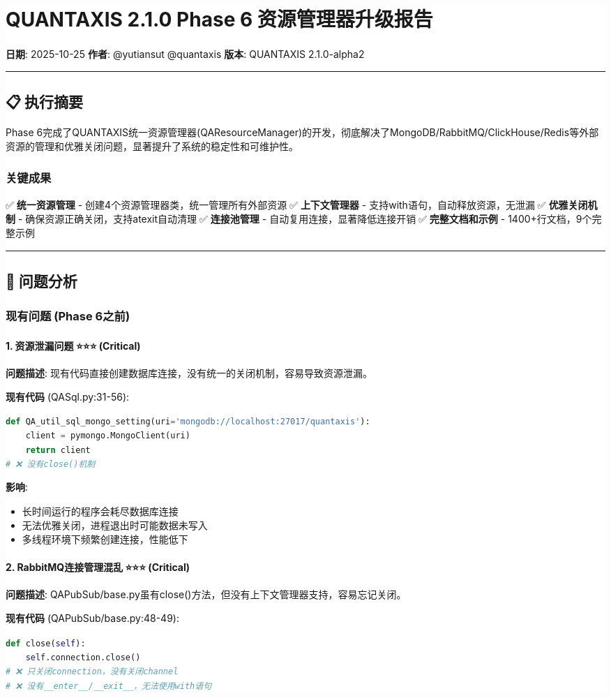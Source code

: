 # QUANTAXIS 2.1.0 Phase 6 资源管理器升级报告

**日期**: 2025-10-25
**作者**: @yutiansut @quantaxis
**版本**: QUANTAXIS 2.1.0-alpha2

---

## 📋 执行摘要

Phase 6完成了QUANTAXIS统一资源管理器(QAResourceManager)的开发，彻底解决了MongoDB/RabbitMQ/ClickHouse/Redis等外部资源的管理和优雅关闭问题，显著提升了系统的稳定性和可维护性。

### 关键成果

✅ **统一资源管理** - 创建4个资源管理器类，统一管理所有外部资源
✅ **上下文管理器** - 支持with语句，自动释放资源，无泄漏
✅ **优雅关闭机制** - 确保资源正确关闭，支持atexit自动清理
✅ **连接池管理** - 自动复用连接，显著降低连接开销
✅ **完整文档和示例** - 1400+行文档，9个完整示例

---

## 🎯 问题分析

### 现有问题 (Phase 6之前)

#### 1. **资源泄漏问题** ⭐⭐⭐ (Critical)

**问题描述**:
现有代码直接创建数据库连接，没有统一的关闭机制，容易导致资源泄漏。

**现有代码** (QASql.py:31-56):
```python
def QA_util_sql_mongo_setting(uri='mongodb://localhost:27017/quantaxis'):
    client = pymongo.MongoClient(uri)
    return client
# ❌ 没有close()机制
```

**影响**:
- 长时间运行的程序会耗尽数据库连接
- 无法优雅关闭，进程退出时可能数据未写入
- 多线程环境下频繁创建连接，性能低下

#### 2. **RabbitMQ连接管理混乱** ⭐⭐⭐ (Critical)

**问题描述**:
QAPubSub/base.py虽有close()方法，但没有上下文管理器支持，容易忘记关闭。

**现有代码** (QAPubSub/base.py:48-49):
```python
def close(self):
    self.connection.close()
# ❌ 只关闭connection，没有关闭channel
# ❌ 没有__enter__/__exit__，无法使用with语句
```
